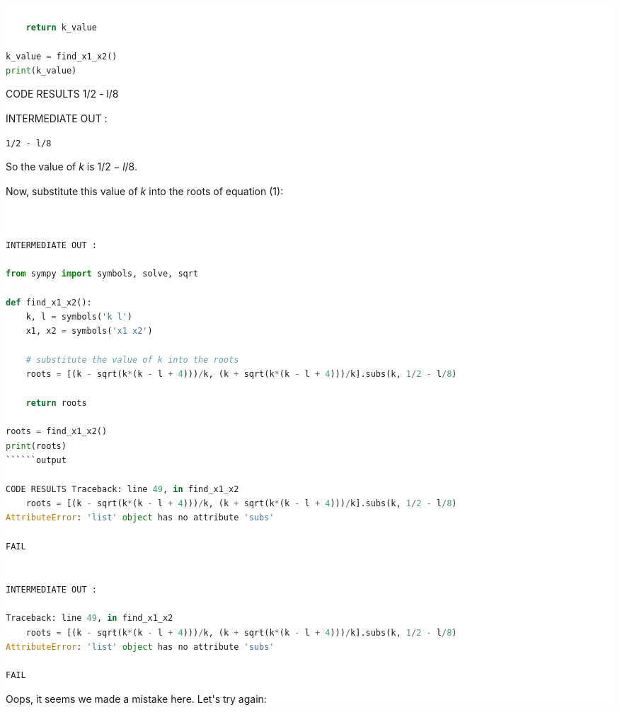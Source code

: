 ```python

    return k_value

k_value = find_x1_x2()
print(k_value)
```

CODE RESULTS 1/2 - l/8

INTERMEDIATE OUT :
```output
1/2 - l/8
```
So the value of $k$ is $1/2 - l/8$.

Now, substitute this value of $k$ into the roots of equation $(1)$:

```python


INTERMEDIATE OUT :

from sympy import symbols, solve, sqrt

def find_x1_x2():
    k, l = symbols('k l')
    x1, x2 = symbols('x1 x2')

    # substitute the value of k into the roots
    roots = [(k - sqrt(k*(k - l + 4)))/k, (k + sqrt(k*(k - l + 4)))/k].subs(k, 1/2 - l/8)

    return roots

roots = find_x1_x2()
print(roots)
``````output

CODE RESULTS Traceback: line 49, in find_x1_x2
    roots = [(k - sqrt(k*(k - l + 4)))/k, (k + sqrt(k*(k - l + 4)))/k].subs(k, 1/2 - l/8)
AttributeError: 'list' object has no attribute 'subs'

FAIL


INTERMEDIATE OUT :

Traceback: line 49, in find_x1_x2
    roots = [(k - sqrt(k*(k - l + 4)))/k, (k + sqrt(k*(k - l + 4)))/k].subs(k, 1/2 - l/8)
AttributeError: 'list' object has no attribute 'subs'

FAIL

```
Oops, it seems we made a mistake here. Let's try again:
